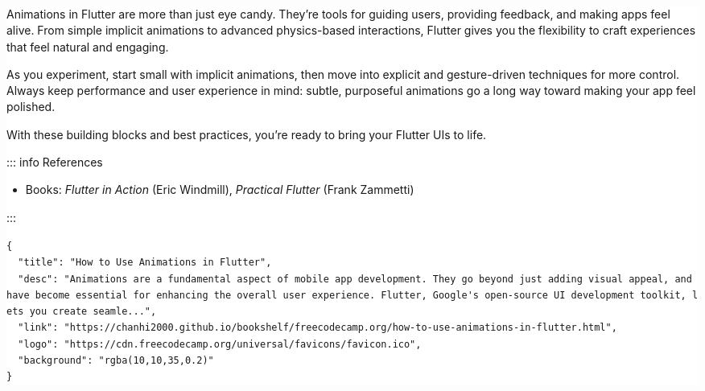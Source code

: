 Animations in Flutter are more than just eye candy. They’re tools for guiding users, providing feedback, and making apps feel alive. From simple implicit animations to advanced physics-based interactions, Flutter gives you the flexibility to craft experiences that feel natural and engaging.

As you experiment, start small with implicit animations, then move into explicit and gesture-driven techniques for more control. Always keep performance and user experience in mind: subtle, purposeful animations go a long way toward making your app feel polished.

With these building blocks and best practices, you’re ready to bring your Flutter UIs to life.

::: info References

<SiteInfo
  name="Animation"
  desc="A catalog of recipes for adding animations to your Flutter app."
  url="https://docs.flutter.dev/cookbook/animation/"
  logo="https://docs.flutter.dev/assets/images/branding/flutter/icon/64.png"
  preview="https://docs.flutter.dev/assets/images/flutter-logo-sharing.png"/>

<SiteInfo
  name="Use the Performance view"
  desc="Learn how to use the DevTools performance view."
  url="https://docs.flutter.dev/tools/devtools/performance/"
  logo="https://docs.flutter.dev/assets/images/branding/flutter/icon/64.png"
  preview="https://docs.flutter.dev/assets/images/flutter-logo-sharing.png"/>

- Books: *Flutter in Action* (Eric Windmill), *Practical Flutter* (Frank Zammetti)

:::


```component VPCard
{
  "title": "How to Use Animations in Flutter",
  "desc": "Animations are a fundamental aspect of mobile app development. They go beyond just adding visual appeal, and have become essential for enhancing the overall user experience. Flutter, Google's open-source UI development toolkit, lets you create seamle...",
  "link": "https://chanhi2000.github.io/bookshelf/freecodecamp.org/how-to-use-animations-in-flutter.html",
  "logo": "https://cdn.freecodecamp.org/universal/favicons/favicon.ico",
  "background": "rgba(10,10,35,0.2)"
}
```
